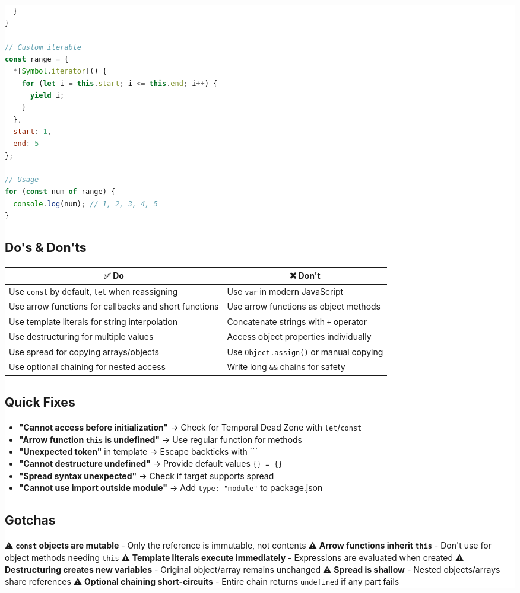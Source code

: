 ```javascript
  }
}

// Custom iterable
const range = {
  *[Symbol.iterator]() {
    for (let i = this.start; i <= this.end; i++) {
      yield i;
    }
  },
  start: 1,
  end: 5
};

// Usage
for (const num of range) {
  console.log(num); // 1, 2, 3, 4, 5
}
```

## Do's & Don'ts
| ✅ Do | ❌ Don't |
|-------|----------|
| Use `const` by default, `let` when reassigning | Use `var` in modern JavaScript |
| Use arrow functions for callbacks and short functions | Use arrow functions as object methods |
| Use template literals for string interpolation | Concatenate strings with `+` operator |
| Use destructuring for multiple values | Access object properties individually |
| Use spread for copying arrays/objects | Use `Object.assign()` or manual copying |
| Use optional chaining for nested access | Write long `&&` chains for safety |

## Quick Fixes
- **"Cannot access before initialization"** → Check for Temporal Dead Zone with `let`/`const`
- **"Arrow function `this` is undefined"** → Use regular function for methods
- **"Unexpected token"** in template → Escape backticks with `\``
- **"Cannot destructure undefined"** → Provide default values `{} = {}`
- **"Spread syntax unexpected"** → Check if target supports spread
- **"Cannot use import outside module"** → Add `type: "module"` to package.json

## Gotchas
⚠️ **`const` objects are mutable** - Only the reference is immutable, not contents
⚠️ **Arrow functions inherit `this`** - Don't use for object methods needing `this`
⚠️ **Template literals execute immediately** - Expressions are evaluated when created
⚠️ **Destructuring creates new variables** - Original object/array remains unchanged
⚠️ **Spread is shallow** - Nested objects/arrays share references
⚠️ **Optional chaining short-circuits** - Entire chain returns `undefined` if any part fails
